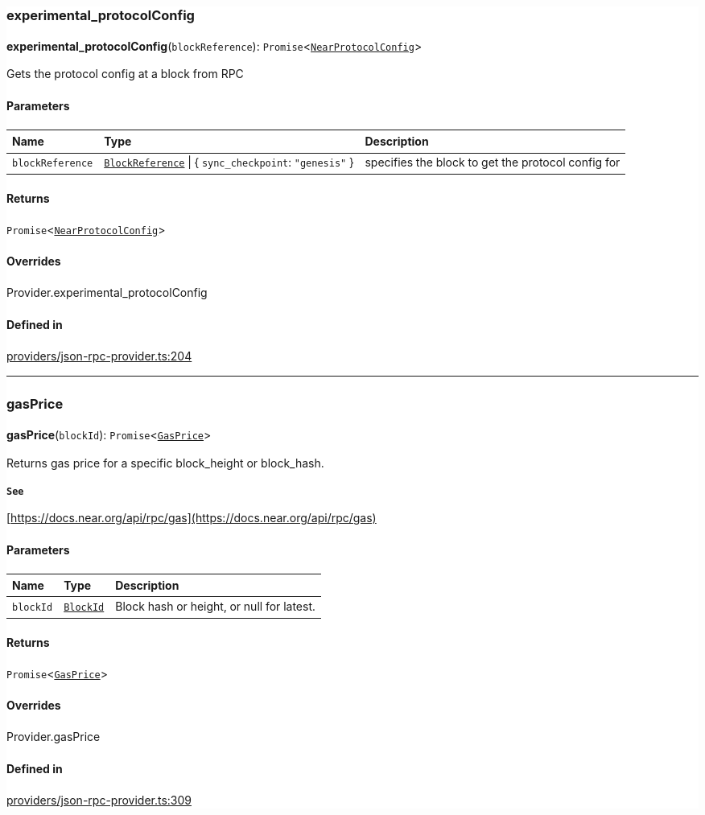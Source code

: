 ### experimental\_protocolConfig

**experimental_protocolConfig**(`blockReference`): `Promise`<[`NearProtocolConfig`](../interfaces/providers_provider.NearProtocolConfig.md)\>

Gets the protocol config at a block from RPC

#### Parameters

| Name | Type | Description |
| :------ | :------ | :------ |
| `blockReference` | [`BlockReference`](../modules/providers_provider.md#blockreference) \| { `sync_checkpoint`: ``"genesis"``  } | specifies the block to get the protocol config for |

#### Returns

`Promise`<[`NearProtocolConfig`](../interfaces/providers_provider.NearProtocolConfig.md)\>

#### Overrides

Provider.experimental\_protocolConfig

#### Defined in

[providers/json-rpc-provider.ts:204](https://github.com/maxhr/near--near-api-js/blob/87bf3c7e/packages/near-api-js/src/providers/json-rpc-provider.ts#L204)

___

### gasPrice

**gasPrice**(`blockId`): `Promise`<[`GasPrice`](../interfaces/providers_provider.GasPrice.md)\>

Returns gas price for a specific block_height or block_hash.

**`See`**

[https://docs.near.org/api/rpc/gas](https://docs.near.org/api/rpc/gas)

#### Parameters

| Name | Type | Description |
| :------ | :------ | :------ |
| `blockId` | [`BlockId`](../modules/providers_provider.md#blockid) | Block hash or height, or null for latest. |

#### Returns

`Promise`<[`GasPrice`](../interfaces/providers_provider.GasPrice.md)\>

#### Overrides

Provider.gasPrice

#### Defined in

[providers/json-rpc-provider.ts:309](https://github.com/maxhr/near--near-api-js/blob/87bf3c7e/packages/near-api-js/src/providers/json-rpc-provider.ts#L309)
